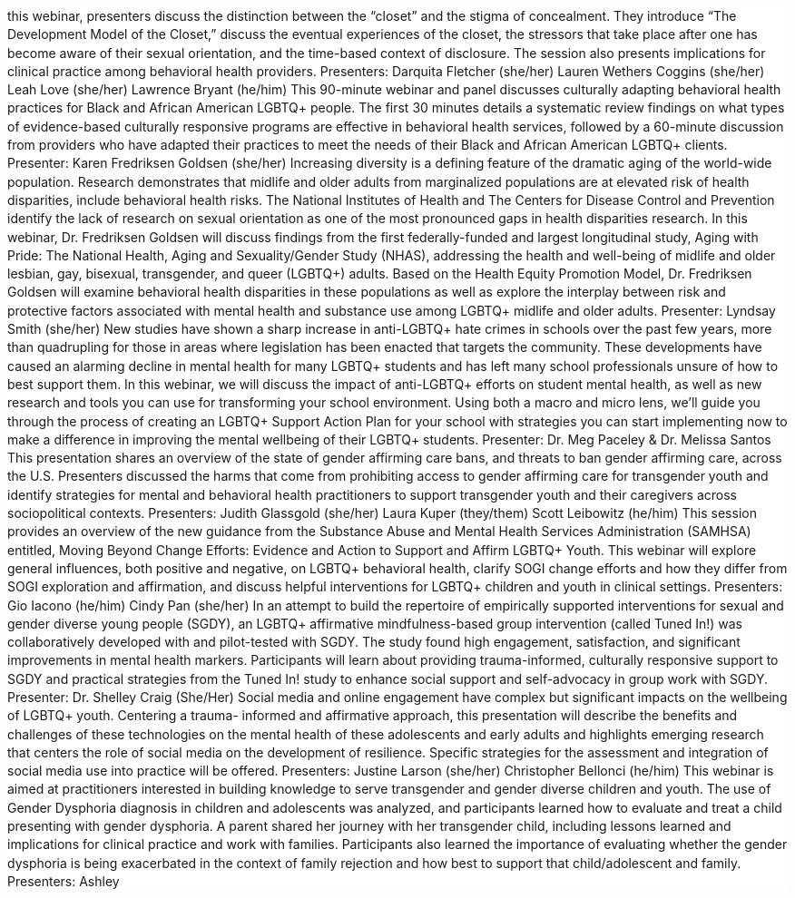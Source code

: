 this webinar, presenters discuss the distinction between the “closet” and the stigma of concealment. They introduce “The Development Model of the Closet,” discuss the eventual experiences of the closet, the stressors that take place after one has become aware of their sexual orientation, and the time-based context of disclosure. The session also presents implications for clinical practice among behavioral health providers. Presenters: Darquita Fletcher (she/her) Lauren Wethers Coggins (she/her) Leah Love (she/her) Lawrence Bryant (he/him) This 90-minute webinar and panel discusses culturally adapting behavioral health practices for Black and African American LGBTQ+ people. The first 30 minutes details a systematic review findings on what types of evidence-based culturally responsive programs are effective in behavioral health services, followed by a 60-minute discussion from providers who have adapted their practices to meet the needs of their Black and African American LGBTQ+ clients. Presenter: Karen Fredriksen Goldsen (she/her) Increasing diversity is a defining feature of the dramatic aging of the world-wide population. Research demonstrates that midlife and older adults from marginalized populations are at elevated risk of health disparities, include behavioral health risks. The National Institutes of Health and The Centers for Disease Control and Prevention identify the lack of research on sexual orientation as one of the most pronounced gaps in health disparities research. In this webinar, Dr. Fredriksen Goldsen will discuss findings from the first federally-funded and largest longitudinal study, Aging with Pride: The National Health, Aging and Sexuality/Gender Study (NHAS), addressing the health and well-being of midlife and older lesbian, gay, bisexual, transgender, and queer (LGBTQ+) adults. Based on the Health Equity Promotion Model, Dr. Fredriksen Goldsen will examine behavioral health disparities in these populations as well as explore the interplay between risk and protective factors associated with mental health and substance use among LGBTQ+ midlife and older adults. Presenter: Lyndsay Smith (she/her) New studies have shown a sharp increase in anti-LGBTQ+ hate crimes in schools over the past few years, more than quadrupling for those in areas where legislation has been enacted that targets the community. These developments have caused an alarming decline in mental health for many LGBTQ+ students and has left many school professionals unsure of how to best support them. In this webinar, we will discuss the impact of anti-LGBTQ+ efforts on student mental health, as well as new research and tools you can use for transforming your school environment. Using both a macro and micro lens, we’ll guide you through the process of creating an LGBTQ+ Support Action Plan for your school with strategies you can start implementing now to make a difference in improving the mental wellbeing of their LGBTQ+ students. Presenter: Dr. Meg Paceley & Dr. Melissa Santos This presentation shares an overview of the state of gender affirming care bans, and threats to ban gender affirming care, across the U.S. Presenters discussed the harms that come from prohibiting access to gender affirming care for transgender youth and identify strategies for mental and behavioral health practitioners to support transgender youth and their caregivers across sociopolitical contexts. Presenters: Judith Glassgold (she/her) Laura Kuper (they/them) Scott Leibowitz (he/him) This session provides an overview of the new guidance from the Substance Abuse and Mental Health Services Administration (SAMHSA) entitled, Moving Beyond Change Efforts: Evidence and Action to Support and Affirm LGBTQ+ Youth. This webinar will explore general influences, both positive and negative, on LGBTQ+ behavioral health, clarify SOGI change efforts and how they differ from SOGI exploration and affirmation, and discuss helpful interventions for LGBTQ+ children and youth in clinical settings. Presenters: Gio Iacono (he/him) Cindy Pan (she/her) In an attempt to build the repertoire of empirically supported interventions for sexual and gender diverse young people (SGDY), an LGBTQ+ affirmative mindfulness-based group intervention (called Tuned In!) was collaboratively developed with and pilot-tested with SGDY. The study found high engagement, satisfaction, and significant improvements in mental health markers. Participants will learn about providing trauma-informed, culturally responsive support to SGDY and practical strategies from the Tuned In! study to enhance social support and self-advocacy in group work with SGDY. Presenter: Dr. Shelley Craig (She/Her) Social media and online engagement have complex but significant impacts on the wellbeing of LGBTQ+ youth. Centering a trauma- informed and affirmative approach, this presentation will describe the benefits and challenges of these technologies on the mental health of these adolescents and early adults and highlights emerging research that centers the role of social media on the development of resilience. Specific strategies for the assessment and integration of social media use into practice will be offered. Presenters: Justine Larson (she/her) Christopher Bellonci (he/him) This webinar is aimed at practitioners interested in building knowledge to serve transgender and gender diverse children and youth. The use of Gender Dysphoria diagnosis in children and adolescents was analyzed, and participants learned how to evaluate and treat a child presenting with gender dysphoria. A parent shared her journey with her transgender child, including lessons learned and implications for clinical practice and work with families. Participants also learned the importance of evaluating whether the gender dysphoria is being exacerbated in the context of family rejection and how best to support that child/adolescent and family. Presenters: Ashley